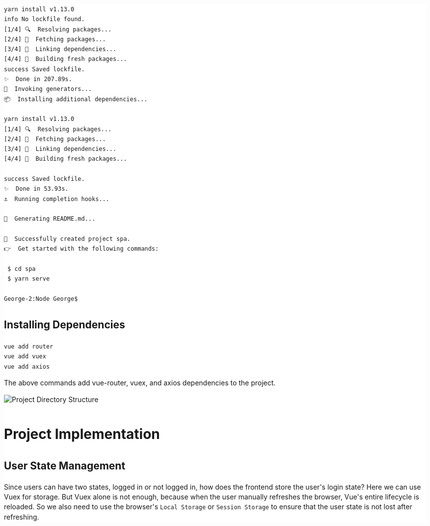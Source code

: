 ```bash
yarn install v1.13.0
info No lockfile found.
[1/4] 🔍  Resolving packages...
[2/4] 🚚  Fetching packages...
[3/4] 🔗  Linking dependencies...
[4/4] 🔨  Building fresh packages...
success Saved lockfile.
✨  Done in 207.89s.
🚀  Invoking generators...
📦  Installing additional dependencies...

yarn install v1.13.0
[1/4] 🔍  Resolving packages...
[2/4] 🚚  Fetching packages...
[3/4] 🔗  Linking dependencies...
[4/4] 🔨  Building fresh packages...

success Saved lockfile.
✨  Done in 53.93s.
⚓  Running completion hooks...

📄  Generating README.md...

🎉  Successfully created project spa.
👉  Get started with the following commands:

 $ cd spa
 $ yarn serve

George-2:Node George$ 
```

## Installing Dependencies

```bash
vue add router
vue add vuex
vue add axios
```
The above commands add vue-router, vuex, and axios dependencies to the project.

![Project Directory Structure](/article/vue-spa-directory-structure.png)

# Project Implementation

## User State Management

Since users can have two states, logged in or not logged in, how does the frontend store the user's login state? Here we can use Vuex for storage. But Vuex alone is not enough, because when the user manually refreshes the browser, Vue's entire lifecycle is reloaded. So we also need to use the browser's `Local Storage` or `Session Storage` to ensure that the user state is not lost after refreshing.
